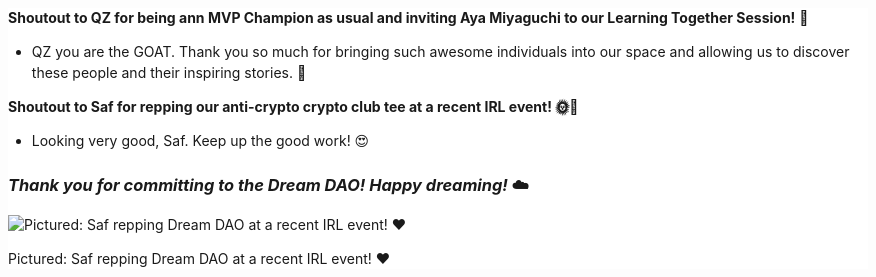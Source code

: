 **Shoutout to QZ for being ann MVP Champion as usual and inviting Aya Miyaguchi to our Learning Together Session!** 💌

- QZ you are the GOAT. Thank you so much for bringing such awesome individuals into our space and allowing us to discover these people and their inspiring stories. 💐

**Shoutout to Saf for repping our anti-crypto crypto club tee at a recent IRL event! 🌞🎨**

- Looking very good, Saf. Keep up the good work! 😍

### ***Thank you for committing to the Dream DAO! Happy dreaming!*** ☁️

![Pictured: Saf repping Dream DAO at a recent IRL event! ❤️](Issue%20011%20May%2022%20%E2%80%94%20June%204%20fc06f177fe0c47eb94a2b0e4ad113a15/Untitled%201.png)

Pictured: Saf repping Dream DAO at a recent IRL event! ❤️
